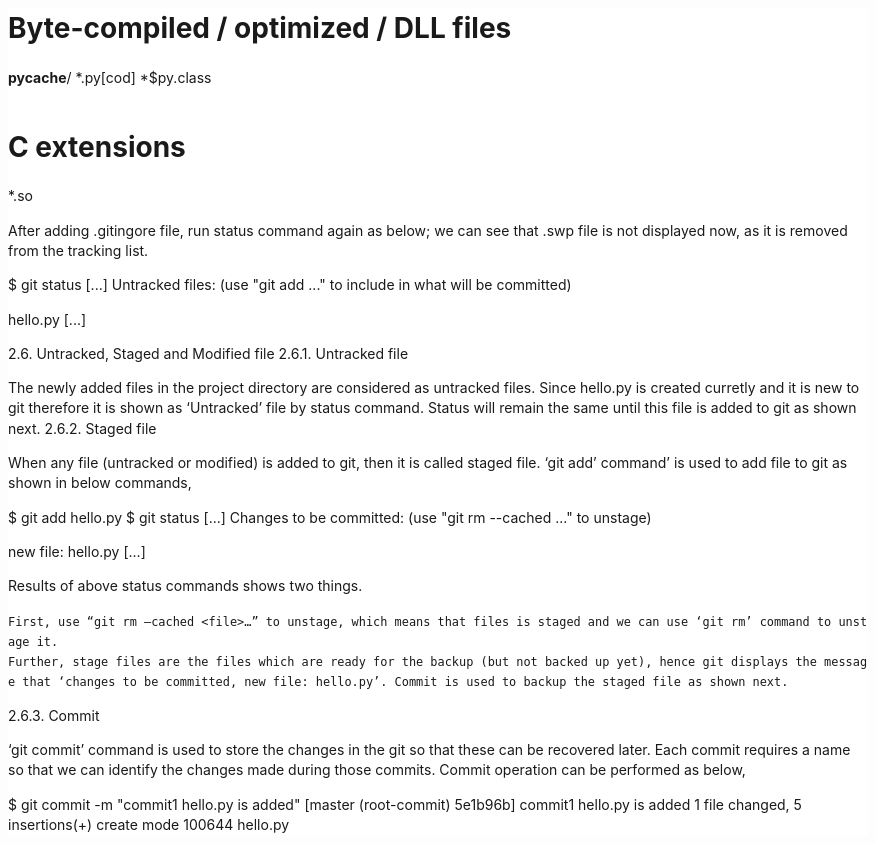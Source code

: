 # Byte-compiled / optimized / DLL files
__pycache__/
*.py[cod]
*$py.class

# C extensions
*.so

After adding .gitingore file, run status command again as below; we can see that .swp file is not displayed now, as it is removed from the tracking list.

$ git status
[...]
Untracked files:
  (use "git add <file>..." to include in what will be committed)

  hello.py
[...]

2.6. Untracked, Staged and Modified file
2.6.1. Untracked file

The newly added files in the project directory are considered as untracked files. Since hello.py is created curretly and it is new to git therefore it is shown as ‘Untracked’ file by status command. Status will remain the same until this file is added to git as shown next.
2.6.2. Staged file

When any file (untracked or modified) is added to git, then it is called staged file. ‘git add’ command’ is used to add file to git as shown in below commands,

$ git add hello.py
$ git status
[...]
Changes to be committed:
  (use "git rm --cached <file>..." to unstage)

  new file:   hello.py
[...]

Results of above status commands shows two things.

    First, use “git rm –cached <file>…” to unstage, which means that files is staged and we can use ‘git rm’ command to unstage it.
    Further, stage files are the files which are ready for the backup (but not backed up yet), hence git displays the message that ‘changes to be committed, new file: hello.py’. Commit is used to backup the staged file as shown next.

2.6.3. Commit

‘git commit’ command is used to store the changes in the git so that these can be recovered later. Each commit requires a name so that we can identify the changes made during those commits. Commit operation can be performed as below,

$ git commit -m "commit1 hello.py is added"
[master (root-commit) 5e1b96b] commit1 hello.py is added
 1 file changed, 5 insertions(+)
 create mode 100644 hello.py
